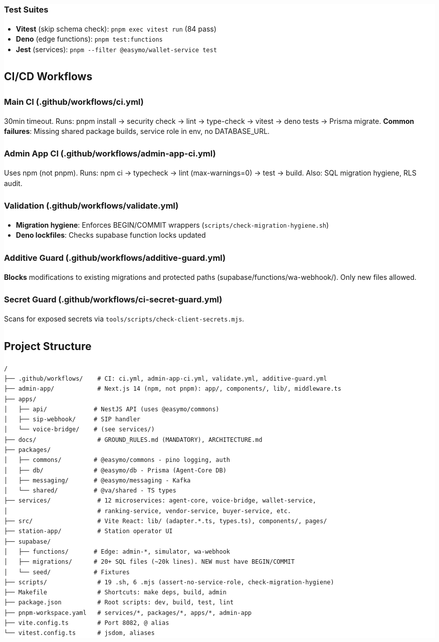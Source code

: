 ### Test Suites
- **Vitest** (skip schema check): `pnpm exec vitest run` (84 pass)
- **Deno** (edge functions): `pnpm test:functions`
- **Jest** (services): `pnpm --filter @easymo/wallet-service test`

## CI/CD Workflows

### Main CI (.github/workflows/ci.yml)
30min timeout. Runs: pnpm install → security check → lint → type-check → vitest → deno tests → Prisma migrate.
**Common failures**: Missing shared package builds, service role in env, no DATABASE_URL.

### Admin App CI (.github/workflows/admin-app-ci.yml)
Uses npm (not pnpm). Runs: npm ci → typecheck → lint (max-warnings=0) → test → build. Also: SQL migration hygiene, RLS audit.

### Validation (.github/workflows/validate.yml)
- **Migration hygiene**: Enforces BEGIN/COMMIT wrappers (`scripts/check-migration-hygiene.sh`)
- **Deno lockfiles**: Checks supabase function locks updated

### Additive Guard (.github/workflows/additive-guard.yml)
**Blocks** modifications to existing migrations and protected paths (supabase/functions/wa-webhook/). Only new files allowed.

### Secret Guard (.github/workflows/ci-secret-guard.yml)
Scans for exposed secrets via `tools/scripts/check-client-secrets.mjs`.

## Project Structure

```
/
├── .github/workflows/    # CI: ci.yml, admin-app-ci.yml, validate.yml, additive-guard.yml
├── admin-app/            # Next.js 14 (npm, not pnpm): app/, components/, lib/, middleware.ts
├── apps/
│   ├── api/             # NestJS API (uses @easymo/commons)
│   ├── sip-webhook/     # SIP handler
│   └── voice-bridge/    # (see services/)
├── docs/                 # GROUND_RULES.md (MANDATORY), ARCHITECTURE.md
├── packages/
│   ├── commons/         # @easymo/commons - pino logging, auth
│   ├── db/              # @easymo/db - Prisma (Agent-Core DB)
│   ├── messaging/       # @easymo/messaging - Kafka
│   └── shared/          # @va/shared - TS types
├── services/             # 12 microservices: agent-core, voice-bridge, wallet-service,
│                         # ranking-service, vendor-service, buyer-service, etc.
├── src/                  # Vite React: lib/ (adapter.*.ts, types.ts), components/, pages/
├── station-app/          # Station operator UI
├── supabase/
│   ├── functions/       # Edge: admin-*, simulator, wa-webhook
│   ├── migrations/      # 20+ SQL files (~20k lines). NEW must have BEGIN/COMMIT
│   └── seed/            # Fixtures
├── scripts/              # 19 .sh, 6 .mjs (assert-no-service-role, check-migration-hygiene)
├── Makefile              # Shortcuts: make deps, build, admin
├── package.json          # Root scripts: dev, build, test, lint
├── pnpm-workspace.yaml   # services/*, packages/*, apps/*, admin-app
├── vite.config.ts        # Port 8082, @ alias
└── vitest.config.ts      # jsdom, aliases
```
